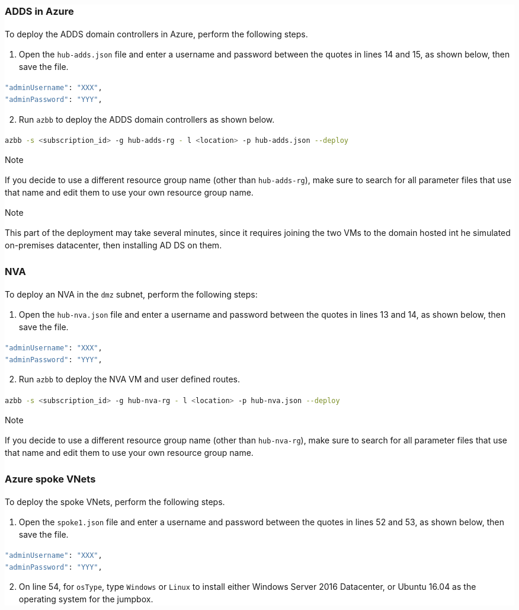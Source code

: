 ### ADDS in Azure

To deploy the ADDS domain controllers in Azure, perform the following steps.

1. Open the `hub-adds.json` file and enter a username and password between the quotes in lines 14 and 15, as shown below, then save the file.

  ```bash
  "adminUsername": "XXX",
  "adminPassword": "YYY",
  ```

2. Run `azbb` to deploy the ADDS domain controllers as shown below.

  ```bash
  azbb -s <subscription_id> -g hub-adds-rg - l <location> -p hub-adds.json --deploy
  ```
  
  > [!NOTE]
  > If you decide to use a different resource group name (other than `hub-adds-rg`), make sure to search for all parameter files that use that name and edit them to use your own resource group name.

  > [!NOTE]
  > This part of the deployment may take several minutes, since it requires joining the two VMs to the domain hosted int he simulated on-premises datacenter, then installing AD DS on them.

### NVA

To deploy an NVA in the `dmz` subnet, perform the following steps:

1. Open the `hub-nva.json` file and enter a username and password between the quotes in lines 13 and 14, as shown below, then save the file.

  ```bash
  "adminUsername": "XXX",
  "adminPassword": "YYY",
  ```
2. Run `azbb` to deploy the NVA VM and user defined routes.

  ```bash
  azbb -s <subscription_id> -g hub-nva-rg - l <location> -p hub-nva.json --deploy
  ```
  > [!NOTE]
  > If you decide to use a different resource group name (other than `hub-nva-rg`), make sure to search for all parameter files that use that name and edit them to use your own resource group name.

### Azure spoke VNets

To deploy the spoke VNets, perform the following steps.

1. Open the `spoke1.json` file and enter a username and password between the quotes in lines 52 and 53, as shown below, then save the file.

  ```bash
  "adminUsername": "XXX",
  "adminPassword": "YYY",
  ```

2. On line 54, for `osType`, type `Windows` or `Linux` to install either Windows Server 2016 Datacenter, or Ubuntu 16.04 as the operating system for the jumpbox.


[azure-cli-2]: /azure/install-azure-cli
[azbb]: https://github.com/mspnp/template-building-blocks/wiki/Install-Azure-Building-Blocks
[guidance-hub-spoke]: ./hub-spoke.md
[azure-vpn-gateway]: /azure/vpn-gateway/vpn-gateway-about-vpngateways
[best-practices-security]: /azure/best-practices-network-securit
[connect-to-an-Azure-vnet]: https://technet.microsoft.com/library/dn786406.aspx
[guidance-expressroute]: ./expressroute.md
[guidance-vpn]: ./vpn.md
[linux-vm-ra]: ../virtual-machines-linux/index.md
[hybrid-ha]: ./expressroute-vpn-failover.md
[naming conventions]: /azure/guidance/guidance-naming-conventions
[resource-manager-overview]: /azure/azure-resource-manager/resource-group-overview
[vnet-peering]: /azure/virtual-network/virtual-network-peering-overview
[vnet-peering-limit]: /azure/azure-subscription-service-limits#networking-limits
[vpn-appliance]: /azure/vpn-gateway/vpn-gateway-about-vpn-devices
[windows-vm-ra]: ../virtual-machines-windows/index.md
[visio-download]: https://archcenter.azureedge.net/cdn/hybrid-network-hub-spoke.vsdx
[ref-arch-repo]: https://github.com/mspnp/reference-architectures
[0]: ./images/hub-spoke.png "Hub-spoke topology in Azure"
[1]: ./images/hub-spoke-gateway-routing.svg "Hub-spoke topology in Azure with transitive routing"
[2]: ./images/hub-spoke-no-gateway-routing.svg "Hub-spoke topology in Azure with transitive routing using an NVA"
[3]: ./images/hub-spokehub-spoke.svg "Hub-spoke-hub-spoke topology in Azure"
[ARM-Templates]: https://azure.microsoft.com/documentation/articles/resource-group-authoring-templates/